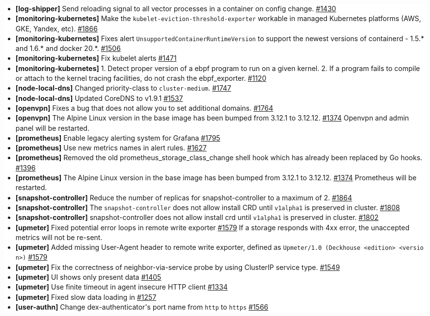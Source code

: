  - **[log-shipper]** Send reloading signal to all vector processes in a container on config change. [#1430](https://github.com/deckhouse/deckhouse/pull/1430)
 - **[monitoring-kubernetes]** Make the `kubelet-eviction-threshold-exporter` workable in managed Kubernetes platforms (AWS, GKE, Yandex, etc). [#1866](https://github.com/deckhouse/deckhouse/pull/1866)
 - **[monitoring-kubernetes]** Fixes alert `UnsupportedContainerRuntimeVersion` to support the newest versions of containerd - 1.5.* and 1.6.* and docker 20.*. [#1506](https://github.com/deckhouse/deckhouse/pull/1506)
 - **[monitoring-kubernetes]** Fix kubelet alerts [#1471](https://github.com/deckhouse/deckhouse/pull/1471)
 - **[monitoring-kubernetes]** 1. Detect proper version of a ebpf program to run on a given kernel.
    2. If a program fails to compile or attach to the kernel tracing facilities, do not crash the ebpf_exporter. [#1120](https://github.com/deckhouse/deckhouse/pull/1120)
 - **[node-local-dns]** Changed priority-class to `cluster-medium`. [#1747](https://github.com/deckhouse/deckhouse/pull/1747)
 - **[node-local-dns]** Updated CoreDNS to v1.9.1 [#1537](https://github.com/deckhouse/deckhouse/pull/1537)
 - **[openvpn]** Fixes a bug that does not allow you to set additional domains. [#1764](https://github.com/deckhouse/deckhouse/pull/1764)
 - **[openvpn]** The Alpine Linux version in the base image has been bumped from 3.12.1 to 3.12.12. [#1374](https://github.com/deckhouse/deckhouse/pull/1374)
    Openvpn and admin panel will be restarted.
 - **[prometheus]** Enable legacy alerting system for Grafana [#1795](https://github.com/deckhouse/deckhouse/pull/1795)
 - **[prometheus]** Use new metrics names in alert rules. [#1627](https://github.com/deckhouse/deckhouse/pull/1627)
 - **[prometheus]** Removed the old prometheus_storage_class_change shell hook which has already been replaced by Go hooks. [#1396](https://github.com/deckhouse/deckhouse/pull/1396)
 - **[prometheus]** The Alpine Linux version in the base image has been bumped from 3.12.1 to 3.12.12. [#1374](https://github.com/deckhouse/deckhouse/pull/1374)
    Prometheus will be restarted.
 - **[snapshot-controller]** Reduce the number of replicas for snapshot-controller to a maximum of 2. [#1864](https://github.com/deckhouse/deckhouse/pull/1864)
 - **[snapshot-controller]** The `snapshot-controller` does not allow install CRD until `v1alpha1` is preserved in cluster. [#1808](https://github.com/deckhouse/deckhouse/pull/1808)
 - **[snapshot-controller]** snapshot-controller does not allow install crd until `v1alpha1` is preserved in cluster. [#1802](https://github.com/deckhouse/deckhouse/pull/1802)
 - **[upmeter]** Fixed potential error loops in remote write exporter [#1579](https://github.com/deckhouse/deckhouse/pull/1579)
    If a storage responds with 4xx error, the unaccepted metrics will not be re-sent.
 - **[upmeter]** Added missing User-Agent header to remote write exporter, defined as `Upmeter/1.0 (Deckhouse <edition> <version>)` [#1579](https://github.com/deckhouse/deckhouse/pull/1579)
 - **[upmeter]** Fix the correctness of neighbor-via-service probe by using ClusterIP service type. [#1549](https://github.com/deckhouse/deckhouse/pull/1549)
 - **[upmeter]** UI shows only present data [#1405](https://github.com/deckhouse/deckhouse/pull/1405)
 - **[upmeter]** Use finite timeout in agent insecure HTTP client [#1334](https://github.com/deckhouse/deckhouse/pull/1334)
 - **[upmeter]** Fixed slow data loading in [#1257](https://github.com/deckhouse/deckhouse/pull/1257)
 - **[user-authn]** Change dex-authenticator's port name from `http` to `https` [#1566](https://github.com/deckhouse/deckhouse/pull/1566)
